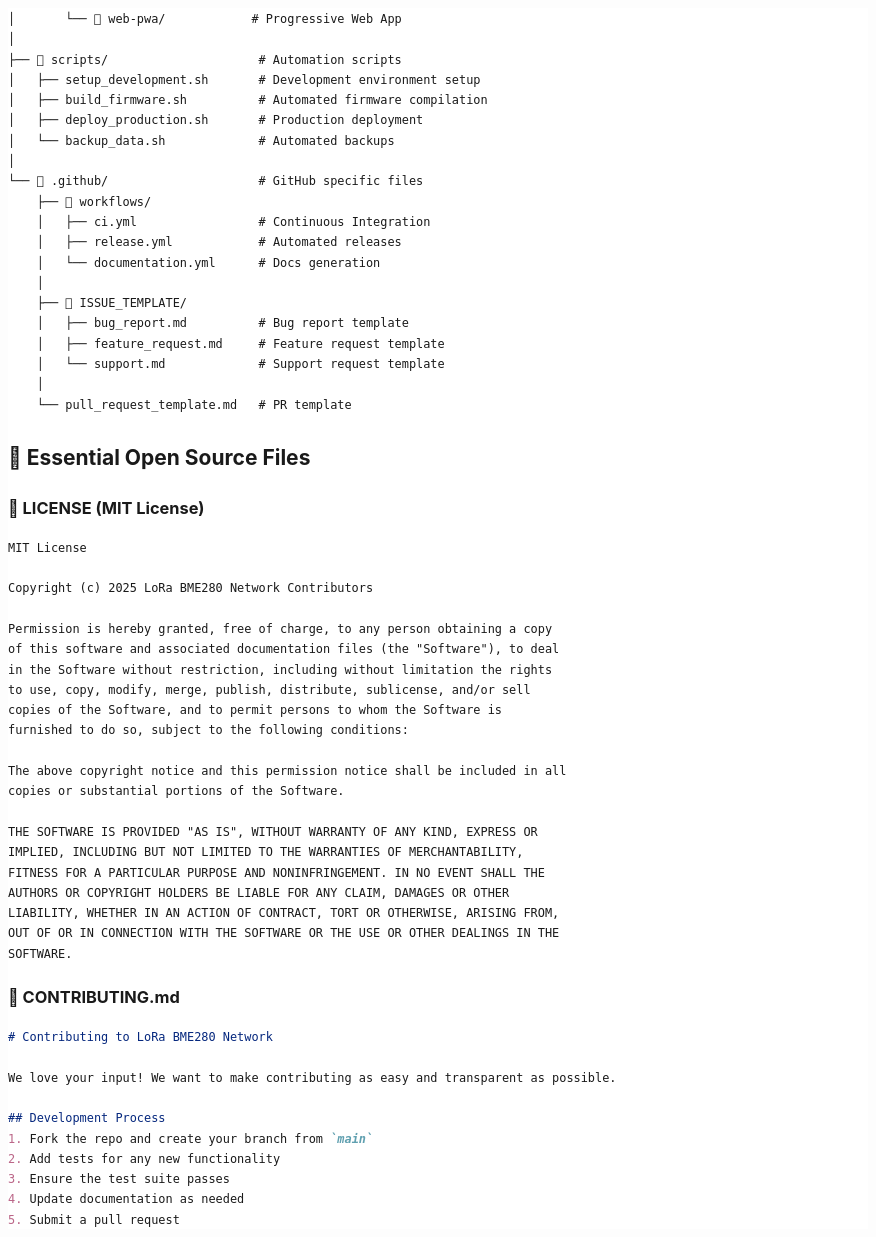 ```
│       └── 📂 web-pwa/            # Progressive Web App
│
├── 📂 scripts/                     # Automation scripts
│   ├── setup_development.sh       # Development environment setup
│   ├── build_firmware.sh          # Automated firmware compilation
│   ├── deploy_production.sh       # Production deployment
│   └── backup_data.sh             # Automated backups
│
└── 📂 .github/                     # GitHub specific files
    ├── 📂 workflows/
    │   ├── ci.yml                 # Continuous Integration
    │   ├── release.yml            # Automated releases
    │   └── documentation.yml      # Docs generation
    │
    ├── 📂 ISSUE_TEMPLATE/
    │   ├── bug_report.md          # Bug report template
    │   ├── feature_request.md     # Feature request template
    │   └── support.md             # Support request template
    │
    └── pull_request_template.md   # PR template
```

## 📄 Essential Open Source Files

### 📜 LICENSE (MIT License)
```text
MIT License

Copyright (c) 2025 LoRa BME280 Network Contributors

Permission is hereby granted, free of charge, to any person obtaining a copy
of this software and associated documentation files (the "Software"), to deal
in the Software without restriction, including without limitation the rights
to use, copy, modify, merge, publish, distribute, sublicense, and/or sell
copies of the Software, and to permit persons to whom the Software is
furnished to do so, subject to the following conditions:

The above copyright notice and this permission notice shall be included in all
copies or substantial portions of the Software.

THE SOFTWARE IS PROVIDED "AS IS", WITHOUT WARRANTY OF ANY KIND, EXPRESS OR
IMPLIED, INCLUDING BUT NOT LIMITED TO THE WARRANTIES OF MERCHANTABILITY,
FITNESS FOR A PARTICULAR PURPOSE AND NONINFRINGEMENT. IN NO EVENT SHALL THE
AUTHORS OR COPYRIGHT HOLDERS BE LIABLE FOR ANY CLAIM, DAMAGES OR OTHER
LIABILITY, WHETHER IN AN ACTION OF CONTRACT, TORT OR OTHERWISE, ARISING FROM,
OUT OF OR IN CONNECTION WITH THE SOFTWARE OR THE USE OR OTHER DEALINGS IN THE
SOFTWARE.
```

### 🤝 CONTRIBUTING.md
```markdown
# Contributing to LoRa BME280 Network

We love your input! We want to make contributing as easy and transparent as possible.

## Development Process
1. Fork the repo and create your branch from `main`
2. Add tests for any new functionality  
3. Ensure the test suite passes
4. Update documentation as needed
5. Submit a pull request

```